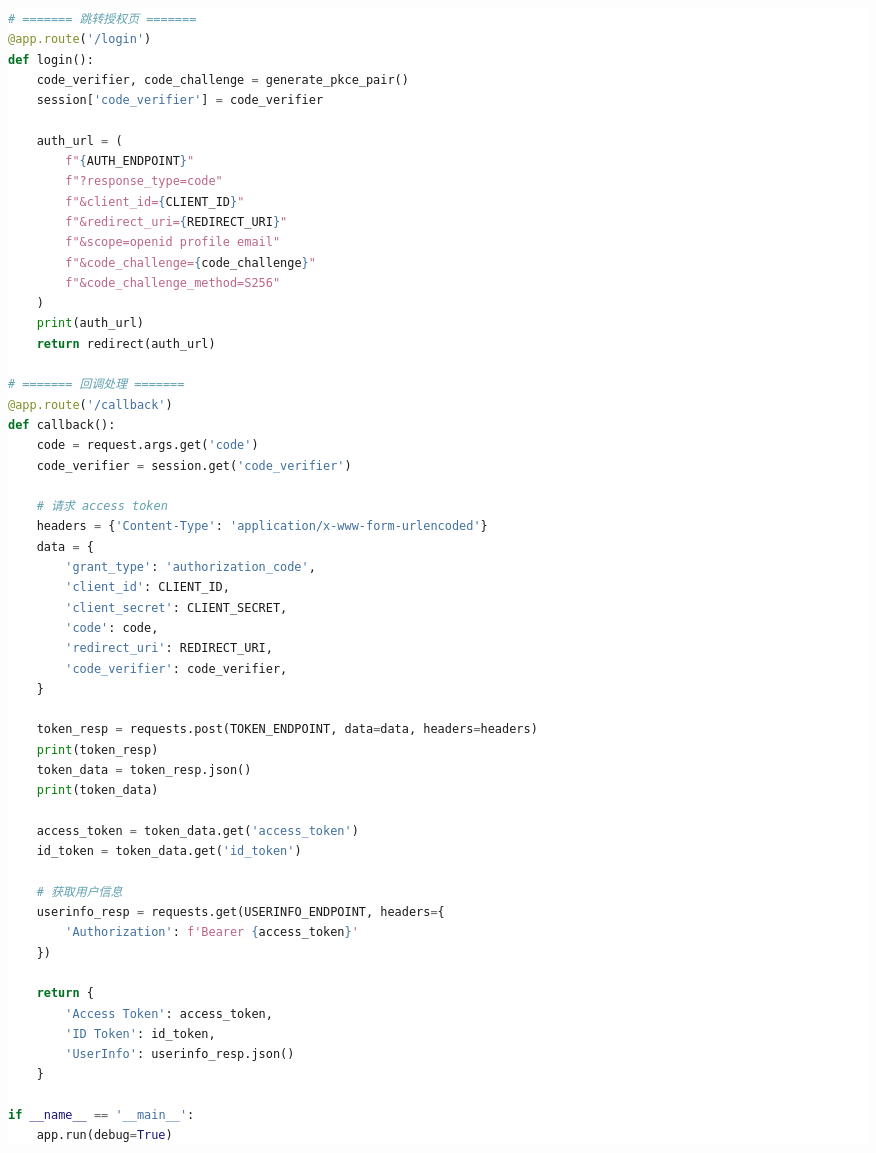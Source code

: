 ```python
# ======= 跳转授权页 =======
@app.route('/login')
def login():
    code_verifier, code_challenge = generate_pkce_pair()
    session['code_verifier'] = code_verifier

    auth_url = (
        f"{AUTH_ENDPOINT}"
        f"?response_type=code"
        f"&client_id={CLIENT_ID}"
        f"&redirect_uri={REDIRECT_URI}"
        f"&scope=openid profile email"
        f"&code_challenge={code_challenge}"
        f"&code_challenge_method=S256"
    )
    print(auth_url)
    return redirect(auth_url)

# ======= 回调处理 =======
@app.route('/callback')
def callback():
    code = request.args.get('code')
    code_verifier = session.get('code_verifier')

    # 请求 access token
    headers = {'Content-Type': 'application/x-www-form-urlencoded'}
    data = {
        'grant_type': 'authorization_code',
        'client_id': CLIENT_ID,
        'client_secret': CLIENT_SECRET,
        'code': code,
        'redirect_uri': REDIRECT_URI,
        'code_verifier': code_verifier,
    }

    token_resp = requests.post(TOKEN_ENDPOINT, data=data, headers=headers)
    print(token_resp)
    token_data = token_resp.json()
    print(token_data)

    access_token = token_data.get('access_token')
    id_token = token_data.get('id_token')

    # 获取用户信息
    userinfo_resp = requests.get(USERINFO_ENDPOINT, headers={
        'Authorization': f'Bearer {access_token}'
    })

    return {
        'Access Token': access_token,
        'ID Token': id_token,
        'UserInfo': userinfo_resp.json()
    }

if __name__ == '__main__':
    app.run(debug=True)

```
